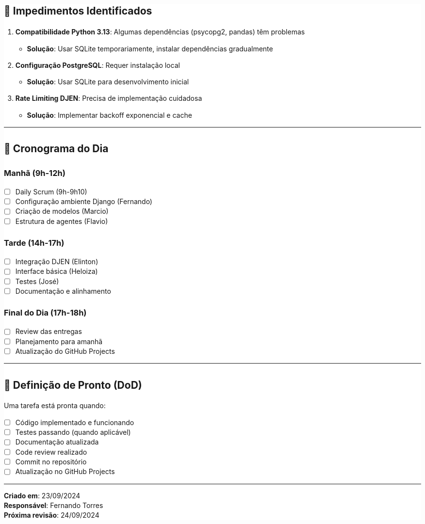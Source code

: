 
## 🚧 **Impedimentos Identificados**

1. **Compatibilidade Python 3.13**: Algumas dependências (psycopg2, pandas) têm problemas
   - **Solução**: Usar SQLite temporariamente, instalar dependências gradualmente

2. **Configuração PostgreSQL**: Requer instalação local
   - **Solução**: Usar SQLite para desenvolvimento inicial

3. **Rate Limiting DJEN**: Precisa de implementação cuidadosa
   - **Solução**: Implementar backoff exponencial e cache

---

## 📅 **Cronograma do Dia**

### **Manhã (9h-12h)**
- [ ] Daily Scrum (9h-9h10)
- [ ] Configuração ambiente Django (Fernando)
- [ ] Criação de modelos (Marcio)
- [ ] Estrutura de agentes (Flavio)

### **Tarde (14h-17h)**
- [ ] Integração DJEN (Elinton)
- [ ] Interface básica (Heloiza)
- [ ] Testes (José)
- [ ] Documentação e alinhamento

### **Final do Dia (17h-18h)**
- [ ] Review das entregas
- [ ] Planejamento para amanhã
- [ ] Atualização do GitHub Projects

---

## 🎯 **Definição de Pronto (DoD)**

Uma tarefa está pronta quando:
- [ ] Código implementado e funcionando
- [ ] Testes passando (quando aplicável)
- [ ] Documentação atualizada
- [ ] Code review realizado
- [ ] Commit no repositório
- [ ] Atualização no GitHub Projects

---

**Criado em**: 23/09/2024  
**Responsável**: Fernando Torres  
**Próxima revisão**: 24/09/2024
